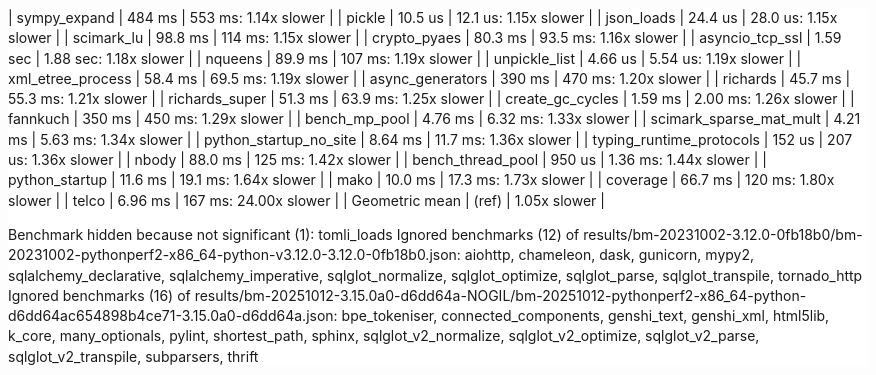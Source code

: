 | sympy_expand               | 484 ms                                                       | 553 ms: 1.14x slower                                                        |
| pickle                     | 10.5 us                                                      | 12.1 us: 1.15x slower                                                       |
| json_loads                 | 24.4 us                                                      | 28.0 us: 1.15x slower                                                       |
| scimark_lu                 | 98.8 ms                                                      | 114 ms: 1.15x slower                                                        |
| crypto_pyaes               | 80.3 ms                                                      | 93.5 ms: 1.16x slower                                                       |
| asyncio_tcp_ssl            | 1.59 sec                                                     | 1.88 sec: 1.18x slower                                                      |
| nqueens                    | 89.9 ms                                                      | 107 ms: 1.19x slower                                                        |
| unpickle_list              | 4.66 us                                                      | 5.54 us: 1.19x slower                                                       |
| xml_etree_process          | 58.4 ms                                                      | 69.5 ms: 1.19x slower                                                       |
| async_generators           | 390 ms                                                       | 470 ms: 1.20x slower                                                        |
| richards                   | 45.7 ms                                                      | 55.3 ms: 1.21x slower                                                       |
| richards_super             | 51.3 ms                                                      | 63.9 ms: 1.25x slower                                                       |
| create_gc_cycles           | 1.59 ms                                                      | 2.00 ms: 1.26x slower                                                       |
| fannkuch                   | 350 ms                                                       | 450 ms: 1.29x slower                                                        |
| bench_mp_pool              | 4.76 ms                                                      | 6.32 ms: 1.33x slower                                                       |
| scimark_sparse_mat_mult    | 4.21 ms                                                      | 5.63 ms: 1.34x slower                                                       |
| python_startup_no_site     | 8.64 ms                                                      | 11.7 ms: 1.36x slower                                                       |
| typing_runtime_protocols   | 152 us                                                       | 207 us: 1.36x slower                                                        |
| nbody                      | 88.0 ms                                                      | 125 ms: 1.42x slower                                                        |
| bench_thread_pool          | 950 us                                                       | 1.36 ms: 1.44x slower                                                       |
| python_startup             | 11.6 ms                                                      | 19.1 ms: 1.64x slower                                                       |
| mako                       | 10.0 ms                                                      | 17.3 ms: 1.73x slower                                                       |
| coverage                   | 66.7 ms                                                      | 120 ms: 1.80x slower                                                        |
| telco                      | 6.96 ms                                                      | 167 ms: 24.00x slower                                                       |
| Geometric mean             | (ref)                                                        | 1.05x slower                                                                |

Benchmark hidden because not significant (1): tomli_loads
Ignored benchmarks (12) of results/bm-20231002-3.12.0-0fb18b0/bm-20231002-pythonperf2-x86_64-python-v3.12.0-3.12.0-0fb18b0.json: aiohttp, chameleon, dask, gunicorn, mypy2, sqlalchemy_declarative, sqlalchemy_imperative, sqlglot_normalize, sqlglot_optimize, sqlglot_parse, sqlglot_transpile, tornado_http
Ignored benchmarks (16) of results/bm-20251012-3.15.0a0-d6dd64a-NOGIL/bm-20251012-pythonperf2-x86_64-python-d6dd64ac654898b4ce71-3.15.0a0-d6dd64a.json: bpe_tokeniser, connected_components, genshi_text, genshi_xml, html5lib, k_core, many_optionals, pylint, shortest_path, sphinx, sqlglot_v2_normalize, sqlglot_v2_optimize, sqlglot_v2_parse, sqlglot_v2_transpile, subparsers, thrift
